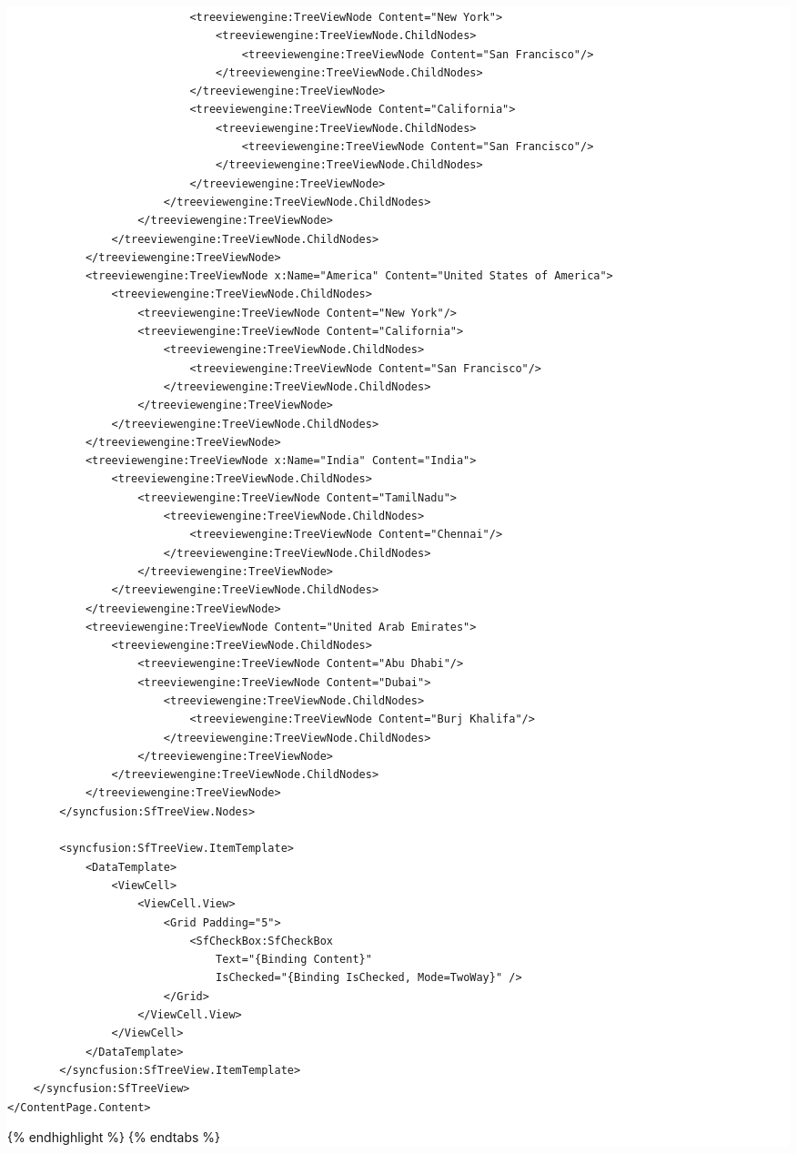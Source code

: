                                 <treeviewengine:TreeViewNode Content="New York">
                                    <treeviewengine:TreeViewNode.ChildNodes>
                                        <treeviewengine:TreeViewNode Content="San Francisco"/>
                                    </treeviewengine:TreeViewNode.ChildNodes>
                                </treeviewengine:TreeViewNode>
                                <treeviewengine:TreeViewNode Content="California">
                                    <treeviewengine:TreeViewNode.ChildNodes>
                                        <treeviewengine:TreeViewNode Content="San Francisco"/>
                                    </treeviewengine:TreeViewNode.ChildNodes>
                                </treeviewengine:TreeViewNode>
                            </treeviewengine:TreeViewNode.ChildNodes>
                        </treeviewengine:TreeViewNode>
                    </treeviewengine:TreeViewNode.ChildNodes>
                </treeviewengine:TreeViewNode>
                <treeviewengine:TreeViewNode x:Name="America" Content="United States of America">
                    <treeviewengine:TreeViewNode.ChildNodes>
                        <treeviewengine:TreeViewNode Content="New York"/>
                        <treeviewengine:TreeViewNode Content="California">
                            <treeviewengine:TreeViewNode.ChildNodes>
                                <treeviewengine:TreeViewNode Content="San Francisco"/>
                            </treeviewengine:TreeViewNode.ChildNodes>
                        </treeviewengine:TreeViewNode>
                    </treeviewengine:TreeViewNode.ChildNodes>
                </treeviewengine:TreeViewNode>
                <treeviewengine:TreeViewNode x:Name="India" Content="India">
                    <treeviewengine:TreeViewNode.ChildNodes>
                        <treeviewengine:TreeViewNode Content="TamilNadu">
                            <treeviewengine:TreeViewNode.ChildNodes>
                                <treeviewengine:TreeViewNode Content="Chennai"/>
                            </treeviewengine:TreeViewNode.ChildNodes>
                        </treeviewengine:TreeViewNode>
                    </treeviewengine:TreeViewNode.ChildNodes>
                </treeviewengine:TreeViewNode>
                <treeviewengine:TreeViewNode Content="United Arab Emirates">
                    <treeviewengine:TreeViewNode.ChildNodes>
                        <treeviewengine:TreeViewNode Content="Abu Dhabi"/>
                        <treeviewengine:TreeViewNode Content="Dubai">
                            <treeviewengine:TreeViewNode.ChildNodes>
                                <treeviewengine:TreeViewNode Content="Burj Khalifa"/>
                            </treeviewengine:TreeViewNode.ChildNodes>
                        </treeviewengine:TreeViewNode>
                    </treeviewengine:TreeViewNode.ChildNodes>
                </treeviewengine:TreeViewNode>
            </syncfusion:SfTreeView.Nodes>

            <syncfusion:SfTreeView.ItemTemplate>
                <DataTemplate>
                    <ViewCell>
                        <ViewCell.View>
                            <Grid Padding="5">
                                <SfCheckBox:SfCheckBox 
                                    Text="{Binding Content}"
                                    IsChecked="{Binding IsChecked, Mode=TwoWay}" />
                            </Grid>
                        </ViewCell.View>
                    </ViewCell>
                </DataTemplate>
            </syncfusion:SfTreeView.ItemTemplate>
        </syncfusion:SfTreeView>
    </ContentPage.Content>
</ContentPage>
{% endhighlight %}
{% endtabs %}
